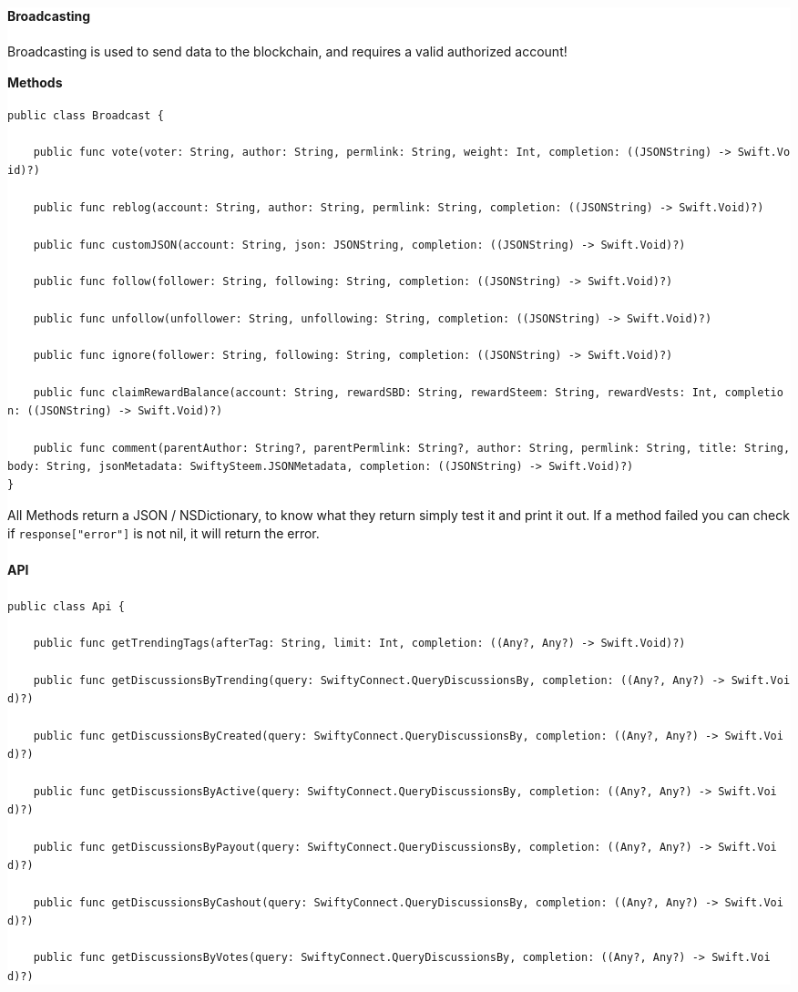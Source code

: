 ```
```

#### Broadcasting
Broadcasting is used to send data to the blockchain, and requires a valid authorized account!

**Methods**
```
public class Broadcast {

    public func vote(voter: String, author: String, permlink: String, weight: Int, completion: ((JSONString) -> Swift.Void)?)

    public func reblog(account: String, author: String, permlink: String, completion: ((JSONString) -> Swift.Void)?)

    public func customJSON(account: String, json: JSONString, completion: ((JSONString) -> Swift.Void)?)

    public func follow(follower: String, following: String, completion: ((JSONString) -> Swift.Void)?)

    public func unfollow(unfollower: String, unfollowing: String, completion: ((JSONString) -> Swift.Void)?)

    public func ignore(follower: String, following: String, completion: ((JSONString) -> Swift.Void)?)

    public func claimRewardBalance(account: String, rewardSBD: String, rewardSteem: String, rewardVests: Int, completion: ((JSONString) -> Swift.Void)?)

    public func comment(parentAuthor: String?, parentPermlink: String?, author: String, permlink: String, title: String, body: String, jsonMetadata: SwiftySteem.JSONMetadata, completion: ((JSONString) -> Swift.Void)?)
}
```
All Methods return a JSON / NSDictionary, to know what they return simply test it and print it out. 
If a method failed you can check if `response["error"]` is not nil, it will return the error.

#### API

```
public class Api {

    public func getTrendingTags(afterTag: String, limit: Int, completion: ((Any?, Any?) -> Swift.Void)?)

    public func getDiscussionsByTrending(query: SwiftyConnect.QueryDiscussionsBy, completion: ((Any?, Any?) -> Swift.Void)?)

    public func getDiscussionsByCreated(query: SwiftyConnect.QueryDiscussionsBy, completion: ((Any?, Any?) -> Swift.Void)?)

    public func getDiscussionsByActive(query: SwiftyConnect.QueryDiscussionsBy, completion: ((Any?, Any?) -> Swift.Void)?)

    public func getDiscussionsByPayout(query: SwiftyConnect.QueryDiscussionsBy, completion: ((Any?, Any?) -> Swift.Void)?)

    public func getDiscussionsByCashout(query: SwiftyConnect.QueryDiscussionsBy, completion: ((Any?, Any?) -> Swift.Void)?)

    public func getDiscussionsByVotes(query: SwiftyConnect.QueryDiscussionsBy, completion: ((Any?, Any?) -> Swift.Void)?)

```